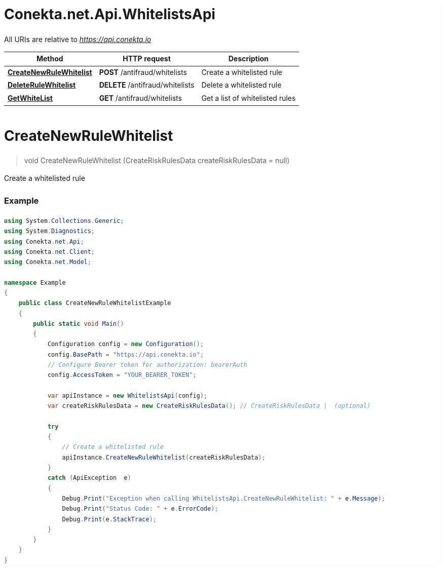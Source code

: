 # Conekta.net.Api.WhitelistsApi

All URIs are relative to *https://api.conekta.io*

| Method | HTTP request | Description |
|--------|--------------|-------------|
| [**CreateNewRuleWhitelist**](WhitelistsApi.md#createnewrulewhitelist) | **POST** /antifraud/whitelists | Create a whitelisted rule |
| [**DeleteRuleWhitelist**](WhitelistsApi.md#deleterulewhitelist) | **DELETE** /antifraud/whitelists | Delete a whitelisted rule |
| [**GetWhiteList**](WhitelistsApi.md#getwhitelist) | **GET** /antifraud/whitelists | Get a list of whitelisted rules |

<a name="createnewrulewhitelist"></a>
# **CreateNewRuleWhitelist**
> void CreateNewRuleWhitelist (CreateRiskRulesData createRiskRulesData = null)

Create a whitelisted rule

### Example
```csharp
using System.Collections.Generic;
using System.Diagnostics;
using Conekta.net.Api;
using Conekta.net.Client;
using Conekta.net.Model;

namespace Example
{
    public class CreateNewRuleWhitelistExample
    {
        public static void Main()
        {
            Configuration config = new Configuration();
            config.BasePath = "https://api.conekta.io";
            // Configure Bearer token for authorization: bearerAuth
            config.AccessToken = "YOUR_BEARER_TOKEN";

            var apiInstance = new WhitelistsApi(config);
            var createRiskRulesData = new CreateRiskRulesData(); // CreateRiskRulesData |  (optional) 

            try
            {
                // Create a whitelisted rule
                apiInstance.CreateNewRuleWhitelist(createRiskRulesData);
            }
            catch (ApiException  e)
            {
                Debug.Print("Exception when calling WhitelistsApi.CreateNewRuleWhitelist: " + e.Message);
                Debug.Print("Status Code: " + e.ErrorCode);
                Debug.Print(e.StackTrace);
            }
        }
    }
}
```
